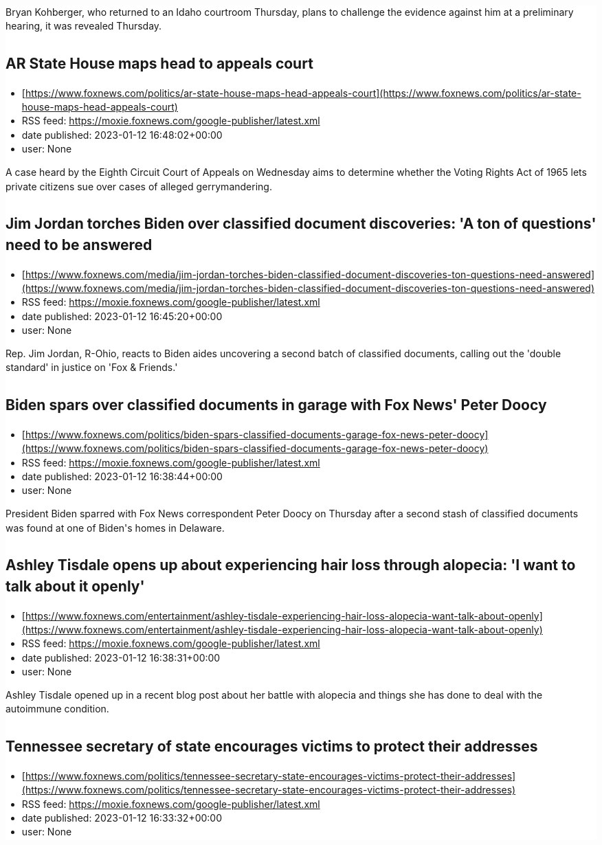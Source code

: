 Bryan Kohberger, who returned to an Idaho courtroom Thursday, plans to challenge the evidence against him at a preliminary hearing, it was revealed Thursday.

## AR State House maps head to appeals court
 - [https://www.foxnews.com/politics/ar-state-house-maps-head-appeals-court](https://www.foxnews.com/politics/ar-state-house-maps-head-appeals-court)
 - RSS feed: https://moxie.foxnews.com/google-publisher/latest.xml
 - date published: 2023-01-12 16:48:02+00:00
 - user: None

A case heard by the Eighth Circuit Court of Appeals on Wednesday aims to determine whether the Voting Rights Act of 1965 lets private citizens sue over cases of alleged gerrymandering.

## Jim Jordan torches Biden over classified document discoveries: 'A ton of questions' need to be answered
 - [https://www.foxnews.com/media/jim-jordan-torches-biden-classified-document-discoveries-ton-questions-need-answered](https://www.foxnews.com/media/jim-jordan-torches-biden-classified-document-discoveries-ton-questions-need-answered)
 - RSS feed: https://moxie.foxnews.com/google-publisher/latest.xml
 - date published: 2023-01-12 16:45:20+00:00
 - user: None

Rep. Jim Jordan, R-Ohio, reacts to Biden aides uncovering a second batch of classified documents, calling out the 'double standard' in justice on 'Fox & Friends.'

## Biden spars over classified documents in garage with Fox News' Peter Doocy
 - [https://www.foxnews.com/politics/biden-spars-classified-documents-garage-fox-news-peter-doocy](https://www.foxnews.com/politics/biden-spars-classified-documents-garage-fox-news-peter-doocy)
 - RSS feed: https://moxie.foxnews.com/google-publisher/latest.xml
 - date published: 2023-01-12 16:38:44+00:00
 - user: None

President Biden sparred with Fox News correspondent Peter Doocy on Thursday after a second stash of classified documents was found at one of Biden's homes in Delaware.

## Ashley Tisdale opens up about experiencing hair loss through alopecia: 'I want to talk about it openly'
 - [https://www.foxnews.com/entertainment/ashley-tisdale-experiencing-hair-loss-alopecia-want-talk-about-openly](https://www.foxnews.com/entertainment/ashley-tisdale-experiencing-hair-loss-alopecia-want-talk-about-openly)
 - RSS feed: https://moxie.foxnews.com/google-publisher/latest.xml
 - date published: 2023-01-12 16:38:31+00:00
 - user: None

Ashley Tisdale opened up in a recent blog post about her battle with alopecia and things she has done to deal with the autoimmune condition.

## Tennessee secretary of state encourages victims to protect their addresses
 - [https://www.foxnews.com/politics/tennessee-secretary-state-encourages-victims-protect-their-addresses](https://www.foxnews.com/politics/tennessee-secretary-state-encourages-victims-protect-their-addresses)
 - RSS feed: https://moxie.foxnews.com/google-publisher/latest.xml
 - date published: 2023-01-12 16:33:32+00:00
 - user: None
